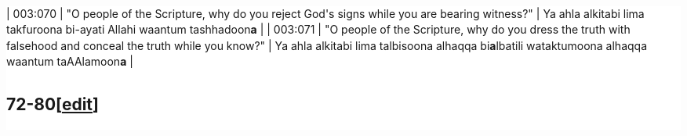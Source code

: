 | 003:070 | "O people of the Scripture, why do you reject God's signs while you are bearing witness?"                                                                                                                                                                                                                                                                                                                      | Y<span class="underline">a</span> ahla alkit<span class="underline">a</span>bi lima takfuroona bi-<span class="underline">a</span>y<span class="underline">a</span>ti All<span class="underline">a</span>hi waantum tashhadoon**a**                                                                                                                                                                                                                                                                                                                                                                                                                                                                                                                                                                                                                                                                                      |
| 003:071 | "O people of the Scripture, why do you dress the truth with falsehood and conceal the truth while you know?"                                                                                                                                                                                                                                                                                                   | Y<span class="underline">a</span> ahla alkit<span class="underline">a</span>bi lima talbisoona al<span class="underline">h</span>aqqa bi**a**lb<span class="underline">at</span>ili wataktumoona al<span class="underline">h</span>aqqa waantum taAAlamoon**a**                                                                                                                                                                                                                                                                                                                                                                                                                                                                                                                                                                                                                                                          |

## <span id="72-80" class="mw-headline">72-80</span><span class="mw-editsection"><span class="mw-editsection-bracket">\[</span>[edit](/w/index.php?title=Quran_\(Progressive_Muslims_Organization\)/3&action=edit&section=8 "Edit section: 72-80")<span class="mw-editsection-bracket">\]</span></span>

|         |                                                                                                                                                                                                                                                                                                                                                                     |                                                                                                                                                                                                                                                                                                                                                                                                                                                                                                                                                                                                                                                                                                        |
| ------- | ------------------------------------------------------------------------------------------------------------------------------------------------------------------------------------------------------------------------------------------------------------------------------------------------------------------------------------------------------------------- | ------------------------------------------------------------------------------------------------------------------------------------------------------------------------------------------------------------------------------------------------------------------------------------------------------------------------------------------------------------------------------------------------------------------------------------------------------------------------------------------------------------------------------------------------------------------------------------------------------------------------------------------------------------------------------------------------------ |